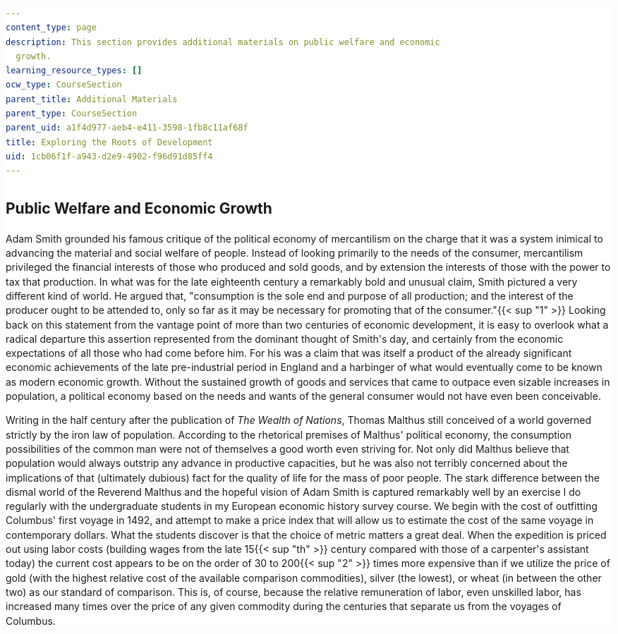 ```yaml
---
content_type: page
description: This section provides additional materials on public welfare and economic
  growth.
learning_resource_types: []
ocw_type: CourseSection
parent_title: Additional Materials
parent_type: CourseSection
parent_uid: a1f4d977-aeb4-e411-3598-1fb8c11af68f
title: Exploring the Roots of Development
uid: 1cb06f1f-a943-d2e9-4902-f96d91d85ff4
---
```


Public Welfare and Economic Growth
----------------------------------

Adam Smith grounded his famous critique of the political economy of mercantilism on the charge that it was a system inimical to advancing the material and social welfare of people. Instead of looking primarily to the needs of the consumer, mercantilism privileged the financial interests of those who produced and sold goods, and by extension the interests of those with the power to tax that production. In what was for the late eighteenth century a remarkably bold and unusual claim, Smith pictured a very different kind of world. He argued that, "consumption is the sole end and purpose of all production; and the interest of the producer ought to be attended to, only so far as it may be necessary for promoting that of the consumer."{{< sup "1" >}} Looking back on this statement from the vantage point of more than two centuries of economic development, it is easy to overlook what a radical departure this assertion represented from the dominant thought of Smith's day, and certainly from the economic expectations of all those who had come before him. For his was a claim that was itself a product of the already significant economic achievements of the late pre-industrial period in England and a harbinger of what would eventually come to be known as modern economic growth. Without the sustained growth of goods and services that came to outpace even sizable increases in population, a political economy based on the needs and wants of the general consumer would not have even been conceivable.

Writing in the half century after the publication of _The Wealth of Nations_, Thomas Malthus still conceived of a world governed strictly by the iron law of population. According to the rhetorical premises of Malthus' political economy, the consumption possibilities of the common man were not of themselves a good worth even striving for. Not only did Malthus believe that population would always outstrip any advance in productive capacities, but he was also not terribly concerned about the implications of that (ultimately dubious) fact for the quality of life for the mass of poor people. The stark difference between the dismal world of the Reverend Malthus and the hopeful vision of Adam Smith is captured remarkably well by an exercise I do regularly with the undergraduate students in my European economic history survey course. We begin with the cost of outfitting Columbus' first voyage in 1492, and attempt to make a price index that will allow us to estimate the cost of the same voyage in contemporary dollars. What the students discover is that the choice of metric matters a great deal. When the expedition is priced out using labor costs (building wages from the late 15{{< sup "th" >}} century compared with those of a carpenter's assistant today) the current cost appears to be on the order of 30 to 200{{< sup "2" >}} times more expensive than if we utilize the price of gold (with the highest relative cost of the available comparison commodities), silver (the lowest), or wheat (in between the other two) as our standard of comparison. This is, of course, because the relative remuneration of labor, even unskilled labor, has increased many times over the price of any given commodity during the centuries that separate us from the voyages of Columbus.
